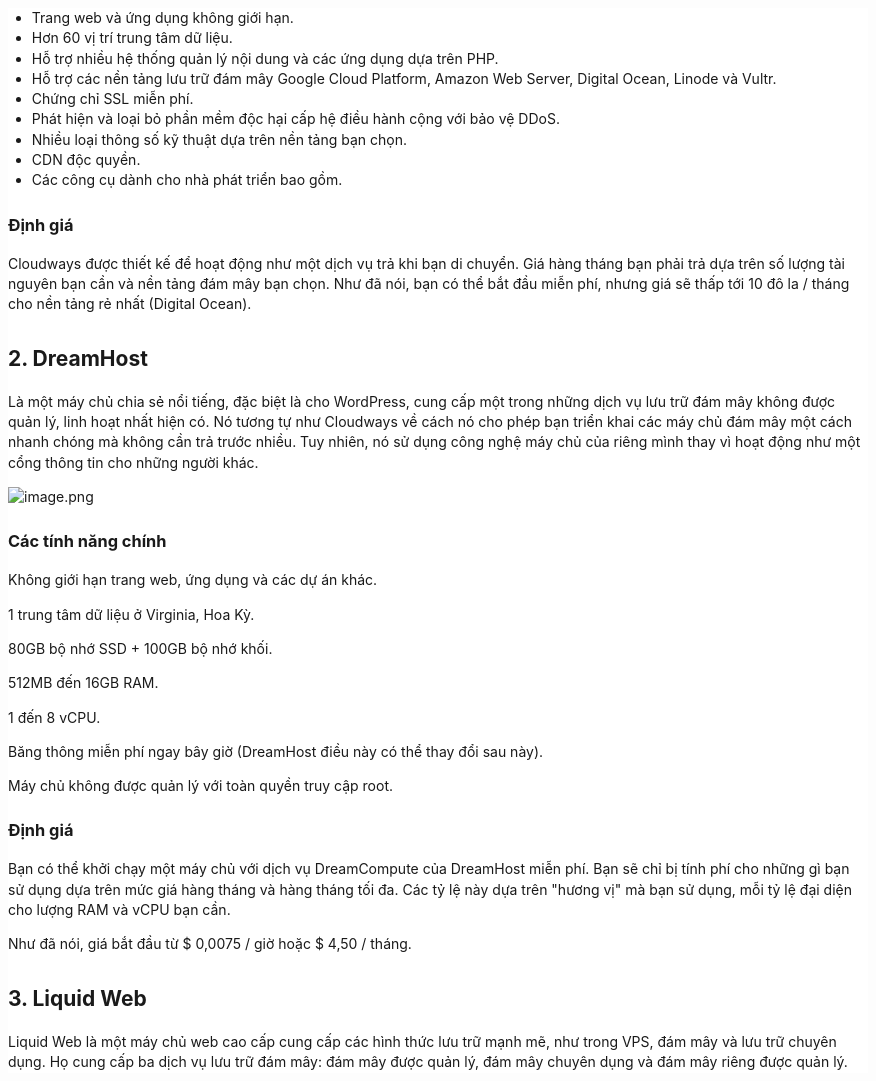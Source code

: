* Trang web và ứng dụng không giới hạn.
* Hơn 60 vị trí trung tâm dữ liệu.
* Hỗ trợ nhiều hệ thống quản lý nội dung và các ứng dụng dựa trên PHP.
* Hỗ trợ các nền tảng lưu trữ đám mây Google Cloud Platform, Amazon Web Server, Digital Ocean, Linode và Vultr.
* Chứng chỉ SSL miễn phí.
* Phát hiện và loại bỏ phần mềm độc hại cấp hệ điều hành cộng với bảo vệ DDoS.
* Nhiều loại thông số kỹ thuật dựa trên nền tảng bạn chọn.
* CDN độc quyền.
* Các công cụ dành cho nhà phát triển bao gồm.

### Định giá

Cloudways được thiết kế để hoạt động như một dịch vụ trả khi bạn di chuyển. Giá hàng tháng bạn phải trả dựa trên số lượng tài nguyên bạn cần và nền tảng đám mây bạn chọn. Như đã nói, bạn có thể bắt đầu miễn phí, nhưng giá sẽ thấp tới 10 đô la / tháng cho nền tảng rẻ nhất (Digital Ocean).

## 2. DreamHost

Là một máy chủ chia sẻ nổi tiếng, đặc biệt là cho WordPress, cung cấp một trong những dịch vụ lưu trữ đám mây không được quản lý, linh hoạt nhất hiện có. Nó tương tự như Cloudways về cách nó cho phép bạn triển khai các máy chủ đám mây một cách nhanh chóng mà không cần trả trước nhiều. Tuy nhiên, nó sử dụng công nghệ máy chủ của riêng mình thay vì hoạt động như một cổng thông tin cho những người khác.

![image.png](https://images.viblo.asia/1e5d1374-d073-45bf-b562-96f1720d3c2d.png)

### Các tính năng chính

Không giới hạn trang web, ứng dụng và các dự án khác.

1 trung tâm dữ liệu ở Virginia, Hoa Kỳ.

80GB bộ nhớ SSD + 100GB bộ nhớ khối.

512MB đến 16GB RAM.

1 đến 8 vCPU.

Băng thông miễn phí ngay bây giờ (DreamHost điều này có thể thay đổi sau này).

Máy chủ không được quản lý với toàn quyền truy cập root.

### Định giá

Bạn có thể khởi chạy một máy chủ với dịch vụ DreamCompute của DreamHost miễn phí. Bạn sẽ chỉ bị tính phí cho những gì bạn sử dụng dựa trên mức giá hàng tháng và hàng tháng tối đa. Các tỷ lệ này dựa trên "hương vị" mà bạn sử dụng, mỗi tỷ lệ đại diện cho lượng RAM và vCPU bạn cần.

Như đã nói, giá bắt đầu từ $ 0,0075 / giờ hoặc $ 4,50 / tháng.

## 3. Liquid Web

Liquid Web là một máy chủ web cao cấp cung cấp các hình thức lưu trữ mạnh mẽ, như trong VPS, đám mây và lưu trữ chuyên dụng. Họ cung cấp ba dịch vụ lưu trữ đám mây: đám mây được quản lý, đám mây chuyên dụng và đám mây riêng được quản lý.
